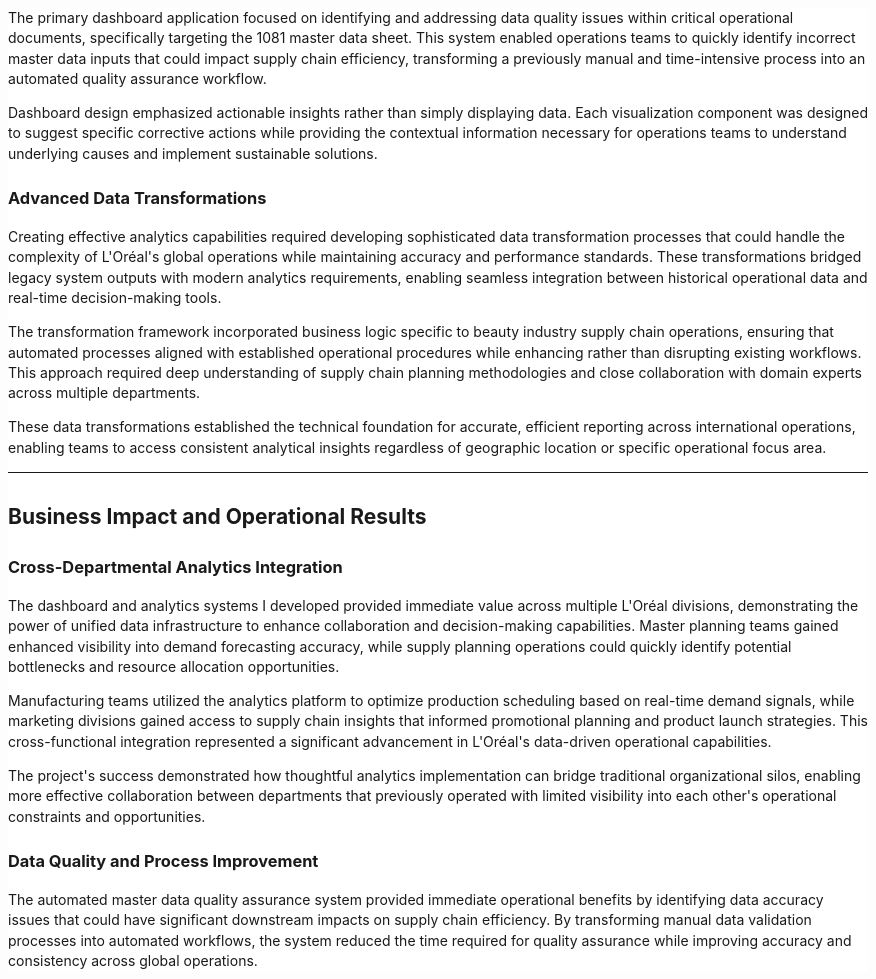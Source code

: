 The primary dashboard application focused on identifying and addressing data quality issues within critical operational documents, specifically targeting the 1081 master data sheet. This system enabled operations teams to quickly identify incorrect master data inputs that could impact supply chain efficiency, transforming a previously manual and time-intensive process into an automated quality assurance workflow.

Dashboard design emphasized actionable insights rather than simply displaying data. Each visualization component was designed to suggest specific corrective actions while providing the contextual information necessary for operations teams to understand underlying causes and implement sustainable solutions.

### Advanced Data Transformations

Creating effective analytics capabilities required developing sophisticated data transformation processes that could handle the complexity of L'Oréal's global operations while maintaining accuracy and performance standards. These transformations bridged legacy system outputs with modern analytics requirements, enabling seamless integration between historical operational data and real-time decision-making tools.

The transformation framework incorporated business logic specific to beauty industry supply chain operations, ensuring that automated processes aligned with established operational procedures while enhancing rather than disrupting existing workflows. This approach required deep understanding of supply chain planning methodologies and close collaboration with domain experts across multiple departments.

These data transformations established the technical foundation for accurate, efficient reporting across international operations, enabling teams to access consistent analytical insights regardless of geographic location or specific operational focus area.

---

## Business Impact and Operational Results

### Cross-Departmental Analytics Integration

The dashboard and analytics systems I developed provided immediate value across multiple L'Oréal divisions, demonstrating the power of unified data infrastructure to enhance collaboration and decision-making capabilities. Master planning teams gained enhanced visibility into demand forecasting accuracy, while supply planning operations could quickly identify potential bottlenecks and resource allocation opportunities.

Manufacturing teams utilized the analytics platform to optimize production scheduling based on real-time demand signals, while marketing divisions gained access to supply chain insights that informed promotional planning and product launch strategies. This cross-functional integration represented a significant advancement in L'Oréal's data-driven operational capabilities.

The project's success demonstrated how thoughtful analytics implementation can bridge traditional organizational silos, enabling more effective collaboration between departments that previously operated with limited visibility into each other's operational constraints and opportunities.

### Data Quality and Process Improvement

The automated master data quality assurance system provided immediate operational benefits by identifying data accuracy issues that could have significant downstream impacts on supply chain efficiency. By transforming manual data validation processes into automated workflows, the system reduced the time required for quality assurance while improving accuracy and consistency across global operations.
